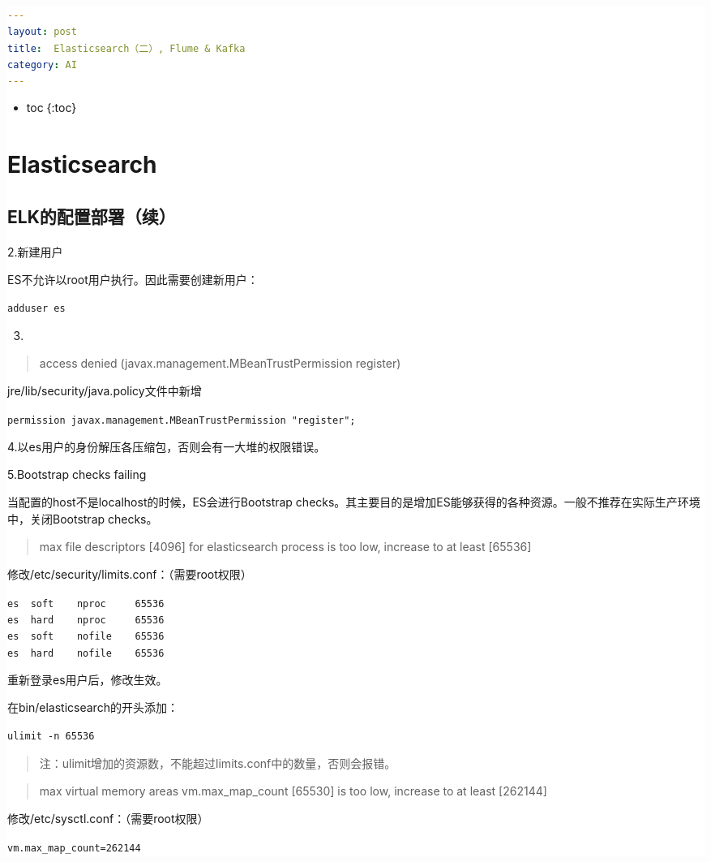 ```yaml
---
layout: post
title:  Elasticsearch（二）, Flume & Kafka
category: AI 
---
```


* toc
{:toc}

# Elasticsearch

## ELK的配置部署（续）

2.新建用户

ES不允许以root用户执行。因此需要创建新用户：

`adduser es`

3.

>access denied (javax.management.MBeanTrustPermission register) 

jre/lib/security/java.policy文件中新增

`permission javax.management.MBeanTrustPermission "register";`

4.以es用户的身份解压各压缩包，否则会有一大堆的权限错误。

5.Bootstrap checks failing

当配置的host不是localhost的时候，ES会进行Bootstrap checks。其主要目的是增加ES能够获得的各种资源。一般不推荐在实际生产环境中，关闭Bootstrap checks。

>max file descriptors [4096] for elasticsearch process is too low, increase to at least [65536]

修改/etc/security/limits.conf：（需要root权限）

```text
es  soft    nproc     65536
es  hard    nproc     65536
es  soft    nofile    65536
es  hard    nofile    65536
```

重新登录es用户后，修改生效。

在bin/elasticsearch的开头添加：

`ulimit -n 65536`

>注：ulimit增加的资源数，不能超过limits.conf中的数量，否则会报错。

>max virtual memory areas vm.max_map_count [65530] is too low, increase to at least [262144]

修改/etc/sysctl.conf：（需要root权限）

`vm.max_map_count=262144`

